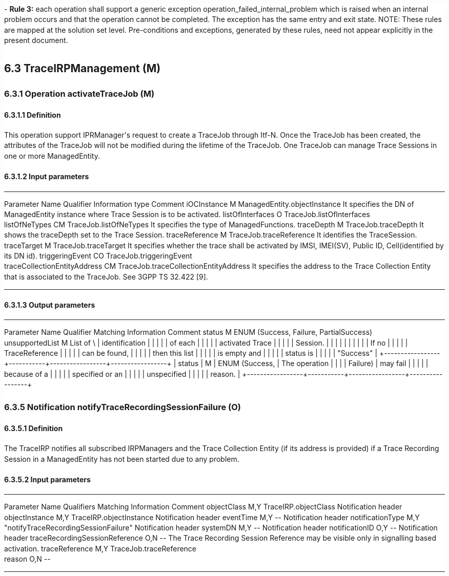 \- **Rule 3:** each operation shall support a generic exception
operation_failed_internal_problem which is raised when an internal problem
occurs and that the operation cannot be completed. The exception has the same
entry and exit state.
NOTE: These rules are mapped at the solution set level. Pre-conditions and
exceptions, generated by these rules, need not appear explicitly in the
present document.
## 6.3 TraceIRPManagement (M)
### 6.3.1 Operation activateTraceJob (M)
#### 6.3.1.1 Definition
This operation support IPRManager's request to create a TraceJob through
Itf-N.
Once the TraceJob has been created, the attributes of the TraceJob will not be
modified during the lifetime of the TraceJob.
One TraceJob can manage Trace Sessions in one or more ManagedEntity.
#### 6.3.1.2 Input parameters
* * *
Parameter Name Qualifier Information type Comment iOCInstance M
ManagedEntity.objectInstance It specifies the DN of ManagedEntity instance
where Trace Session is to be activated. listOfInterfaces O
TraceJob.listOfInterfaces  
listOfNeTypes CM TraceJob.listOfNeTypes It specifies the type of
ManagedFunctions. traceDepth M TraceJob.traceDepth It shows the traceDepth set
to the Trace Session. traceReference M TraceJob.traceReference It identifies
the TraceSession. traceTarget M TraceJob.traceTarget It specifies whether the
trace shall be activated by IMSI, IMEI(SV), Public ID, Cell(identified by its
DN id). triggeringEvent CO TraceJob.triggeringEvent  
traceCollectionEntityAddress CM TraceJob.traceCollectionEntityAddress It
specifies the address to the Trace Collection Entity that is associated to the
TraceJob. See 3GPP TS 32.422 [9].
* * *
#### 6.3.1.3 Output parameters
* * *
Parameter Name Qualifier Matching Information Comment status M ENUM (Success,
Failure, PartialSuccess)  
unsupportedList M List of \ | identification | | | | | of each | | | | | activated Trace | | | | | Session. | | | | | | | | | | If no | | | | | TraceReference | | | | | can be found, | | | | | then this list | | | | | is empty and | | | | | status is | | | | | \"Success\" | +-----------------+-----------+-----------------+-----------------+ | status | M | ENUM (Success, | The operation | | | | Failure) | may fail | | | | | because of a | | | | | specified or an | | | | | unspecified | | | | | reason. | +-----------------+-----------+-----------------+-----------------+
### 6.3.5 Notification notifyTraceRecordingSessionFailure (O)
#### 6.3.5.1 Definition
The TraceIRP notifies all subscribed IRPManagers and the Trace Collection
Entity (if its address is provided) if a Trace Recording Session in a
ManagedEntity has not been started due to any problem.
#### 6.3.5.2 Input parameters
* * *
Parameter Name Qualifiers Matching Information Comment objectClass M,Y
TraceIRP.objectClass Notification header objectInstance M,Y
TraceIRP.objectInstance Notification header eventTime M,Y -- Notification
header notificationType M,Y \"notifyTraceRecordingSessionFailure\"
Notification header systemDN M,Y -- Notification header notificationID O,Y --
Notification header traceRecordingSessionReference O,N -- The Trace Recording
Session Reference may be visible only in signalling based activation.
traceReference M,Y TraceJob.traceReference  
reason O,N --
* * *